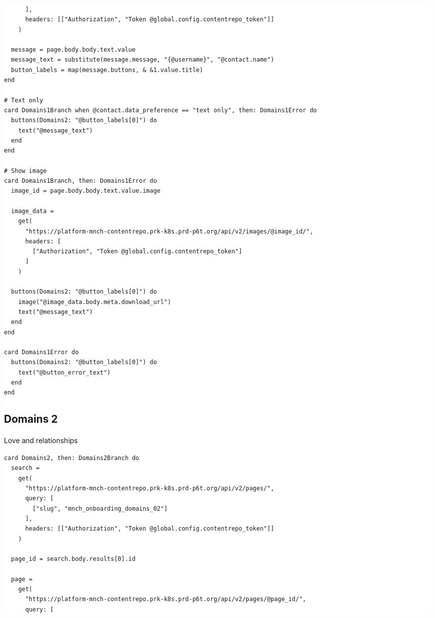 ```stack
      ],
      headers: [["Authorization", "Token @global.config.contentrepo_token"]]
    )

  message = page.body.body.text.value
  message_text = substitute(message.message, "{@username}", "@contact.name")
  button_labels = map(message.buttons, & &1.value.title)
end

# Text only
card Domains1Branch when @contact.data_preference == "text only", then: Domains1Error do
  buttons(Domains2: "@button_labels[0]") do
    text("@message_text")
  end
end

# Show image
card Domains1Branch, then: Domains1Error do
  image_id = page.body.body.text.value.image

  image_data =
    get(
      "https://platform-mnch-contentrepo.prk-k8s.prd-p6t.org/api/v2/images/@image_id/",
      headers: [
        ["Authorization", "Token @global.config.contentrepo_token"]
      ]
    )

  buttons(Domains2: "@button_labels[0]") do
    image("@image_data.body.meta.download_url")
    text("@message_text")
  end
end

card Domains1Error do
  buttons(Domains2: "@button_labels[0]") do
    text("@button_error_text")
  end
end

```

## Domains 2

Love and relationships

```stack
card Domains2, then: Domains2Branch do
  search =
    get(
      "https://platform-mnch-contentrepo.prk-k8s.prd-p6t.org/api/v2/pages/",
      query: [
        ["slug", "mnch_onboarding_domains_02"]
      ],
      headers: [["Authorization", "Token @global.config.contentrepo_token"]]
    )

  page_id = search.body.results[0].id

  page =
    get(
      "https://platform-mnch-contentrepo.prk-k8s.prd-p6t.org/api/v2/pages/@page_id/",
      query: [
```